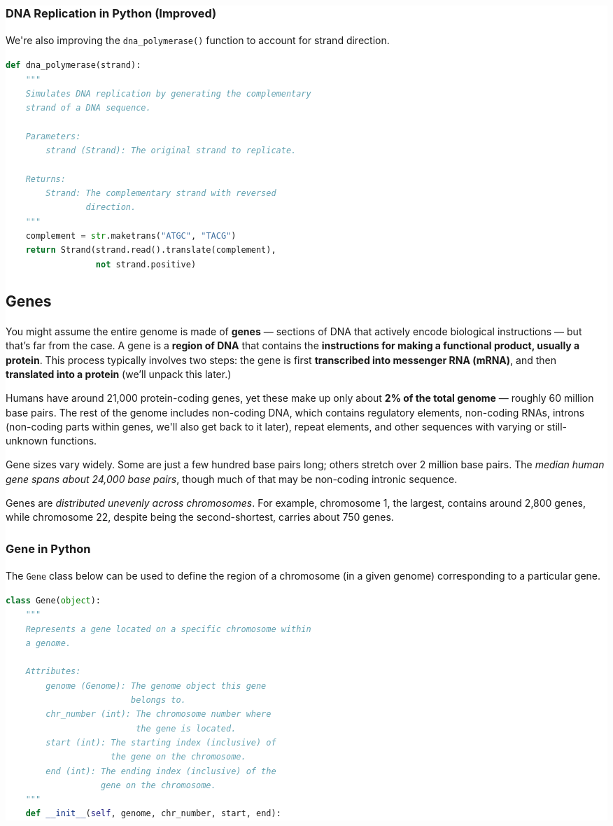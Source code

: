 ### DNA Replication in Python (Improved)

We're also improving the `dna_polymerase()` function to account for strand direction.


```python
def dna_polymerase(strand):
    """
    Simulates DNA replication by generating the complementary 
    strand of a DNA sequence.
    
    Parameters:
        strand (Strand): The original strand to replicate.
        
    Returns:
        Strand: The complementary strand with reversed 
                direction.
    """
    complement = str.maketrans("ATGC", "TACG")
    return Strand(strand.read().translate(complement), 
                  not strand.positive)
```

## Genes

You might assume the entire genome is made of **genes** — sections of DNA that actively encode biological instructions — but that’s far from the case. A gene is a **region of DNA** that contains the **instructions for making a functional product, usually a protein**. This process typically involves two steps: the gene is first **transcribed into messenger RNA (mRNA)**, and then **translated into a protein** (we’ll unpack this later.)

Humans have around 21,000 protein-coding genes, yet these make up only about **2% of the total genome** — roughly 60 million base pairs. The rest of the genome includes non-coding DNA, which contains regulatory elements, non-coding RNAs, introns (non-coding parts within genes, we'll also get back to it later), repeat elements, and other sequences with varying or still-unknown functions.

Gene sizes vary widely. Some are just a few hundred base pairs long; others stretch over 2 million base pairs. The *median human gene spans about 24,000 base pairs*, though much of that may be non-coding intronic sequence.

Genes are *distributed unevenly across chromosomes*. For example, chromosome 1, the largest, contains around 2,800 genes, while chromosome 22, despite being the second-shortest, carries about 750 genes.

### Gene in Python

The `Gene` class below can be used to define the region of a chromosome (in a given genome) corresponding to a particular gene.


```python
class Gene(object):
    """
    Represents a gene located on a specific chromosome within
    a genome.

    Attributes:
        genome (Genome): The genome object this gene 
                         belongs to.
        chr_number (int): The chromosome number where 
                          the gene is located.
        start (int): The starting index (inclusive) of 
                     the gene on the chromosome.
        end (int): The ending index (inclusive) of the 
                   gene on the chromosome.
    """
    def __init__(self, genome, chr_number, start, end):
```